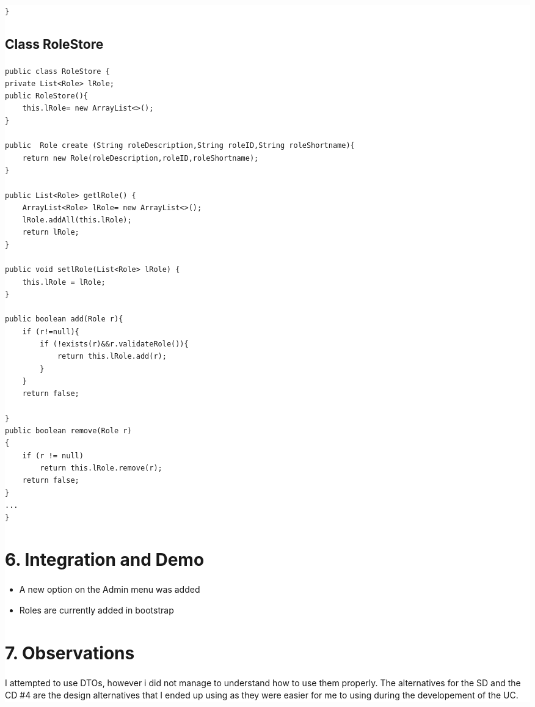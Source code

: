     }
## Class RoleStore
    public class RoleStore {
    private List<Role> lRole;
    public RoleStore(){
        this.lRole= new ArrayList<>();
    }

    public  Role create (String roleDescription,String roleID,String roleShortname){
        return new Role(roleDescription,roleID,roleShortname);
    }

    public List<Role> getlRole() {
        ArrayList<Role> lRole= new ArrayList<>();
        lRole.addAll(this.lRole);
        return lRole;
    }

    public void setlRole(List<Role> lRole) {
        this.lRole = lRole;
    }

    public boolean add(Role r){
        if (r!=null){
            if (!exists(r)&&r.validateRole()){
                return this.lRole.add(r);
            }
        }
        return false;

    }
    public boolean remove(Role r)
    {
        if (r != null)
            return this.lRole.remove(r);
        return false;
    }
	...
	}
# 6. Integration and Demo 

* A new option on the Admin menu was added

* Roles are currently added in bootstrap


# 7. Observations

I attempted to use DTOs, however i did not manage to understand how to use them properly.
The alternatives for the SD and the CD #4 are the design alternatives that I ended up using as they were easier for me to using during the developement of the UC.





